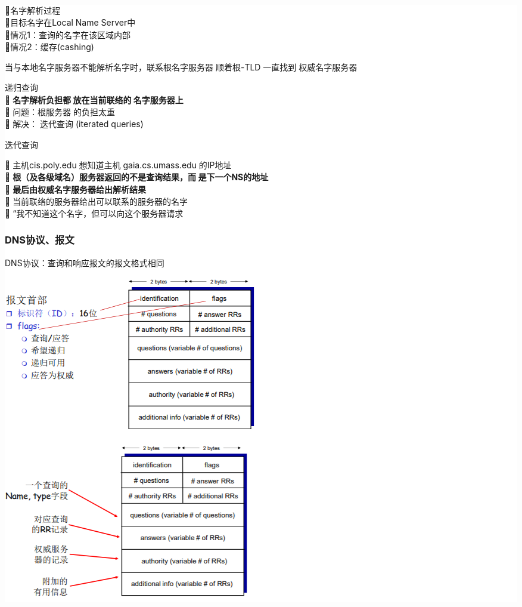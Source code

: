 名字解析过程  
目标名字在Local Name Server中  
情况1：查询的名字在该区域内部  
情况2：缓存(cashing)

当与本地名字服务器不能解析名字时，联系根名字服务器 顺着根-TLD 一直找到 权威名字服务器

递归查询  
 **名字解析负担都 放在当前联络的 名字服务器上**  
 问题：根服务器 的负担太重  
 解决： 迭代查询 (iterated queries)

迭代查询

 主机cis.poly.edu 想知道主机 gaia.cs.umass.edu 的IP地址  
 **根（及各级域名）服务器返回的不是查询结果，而 是下一个NS的地址**  
 **最后由权威名字服务器给出解析结果**  
 当前联络的服务器给出可以联系的服务器的名字  
 “我不知道这个名字，但可以向这个服务器请求

### DNS协议、报文

DNS协议：查询和响应报文的报文格式相同

![image-20210723171209907](res/2.应用层/75e3e7baffc0e1beb58287fc13d4af23.png)

![image-20210723171404280](res/2.应用层/feffcfd3951666392118f568649872b3.png)
